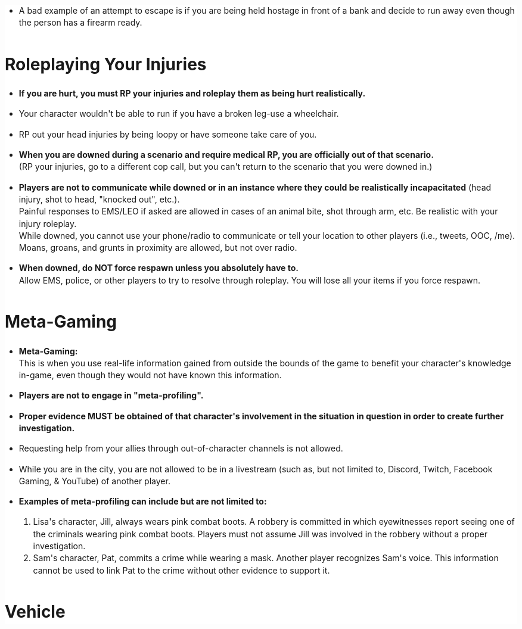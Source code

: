 - A bad example of an attempt to escape is if you are being held hostage in front of a bank and decide to run away even though the person has a firearm ready.



# Roleplaying Your Injuries

- **If you are hurt, you must RP your injuries and roleplay them as being hurt realistically.**

- Your character wouldn't be able to run if you have a broken leg-use a wheelchair.

- RP out your head injuries by being loopy or have someone take care of you.

- **When you are downed during a scenario and require medical RP, you are officially out of that scenario.**  
  (RP your injuries, go to a different cop call, but you can't return to the scenario that you were downed in.)

- **Players are not to communicate while downed or in an instance where they could be realistically incapacitated** (head injury, shot to head, "knocked out", etc.).  
  Painful responses to EMS/LEO if asked are allowed in cases of an animal bite, shot through arm, etc. Be realistic with your injury roleplay.  
  While downed, you cannot use your phone/radio to communicate or tell your location to other players (i.e., tweets, OOC, /me). Moans, groans, and grunts in proximity are allowed, but not over radio.

- **When downed, do NOT force respawn unless you absolutely have to.**  
  Allow EMS, police, or other players to try to resolve through roleplay. You will lose all your items if you force respawn.



# Meta-Gaming

- **Meta-Gaming:**  
  This is when you use real-life information gained from outside the bounds of the game to benefit your character's knowledge in-game, even though they would not have known this information.

- **Players are not to engage in "meta-profiling".**

- **Proper evidence MUST be obtained of that character's involvement in the situation in question in order to create further investigation.**

- Requesting help from your allies through out-of-character channels is not allowed.

- While you are in the city, you are not allowed to be in a livestream (such as, but not limited to, Discord, Twitch, Facebook Gaming, & YouTube) of another player.

- **Examples of meta-profiling can include but are not limited to:**
  1. Lisa's character, Jill, always wears pink combat boots. A robbery is committed in which eyewitnesses report seeing one of the criminals wearing pink combat boots. Players must not assume Jill was involved in the robbery without a proper investigation.
  2. Sam's character, Pat, commits a crime while wearing a mask. Another player recognizes Sam's voice. This information cannot be used to link Pat to the crime without other evidence to support it.



# Vehicle
